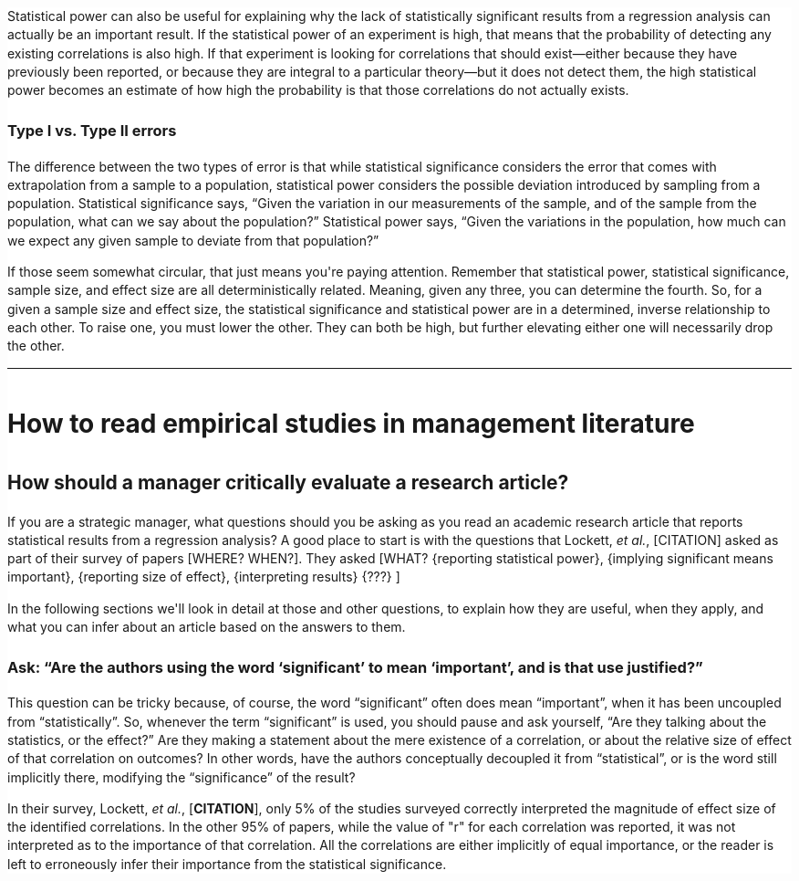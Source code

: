 Statistical power can also be useful for explaining why the lack of statistically significant results from a regression analysis can actually be an important result.  If the statistical power of an experiment is high, that means that the probability of detecting any existing correlations is also high.  If that experiment is looking for correlations that should exist&mdash;either because they have previously been reported, or because they are integral to a particular theory&mdash;but it does not detect them, the high statistical power becomes an estimate of how high the probability is that those correlations do not actually exists.

### Type I vs. Type II errors

The difference between the two types of error is that while statistical significance considers the error that comes with extrapolation from a sample to a population, statistical power considers the possible deviation introduced by sampling from a population.  Statistical significance says, &ldquo;Given the variation in our measurements of the sample, and of the sample from the population, what can we say about the population?&rdquo;  Statistical power says, &ldquo;Given the variations in the population, how much can we expect any given sample to deviate from that population?&rdquo;

If those seem somewhat circular, that just means you're paying attention.  Remember that statistical power, statistical significance, sample size, and effect size are all deterministically related.  Meaning, given any three, you can determine the fourth.  So, for a given a sample size and effect size, the statistical significance and statistical power are in a determined, inverse relationship to each other.  To raise one, you must lower the other.  They can both be high, but further elevating either one will necessarily drop the other.

----

# How to read empirical studies in management literature

## How should a manager critically evaluate a research article?

If you are a strategic manager, what questions should you be asking as you read an academic research article that reports statistical results from a regression analysis?  A good place to start is with the questions that Lockett, *et al.*, [CITATION] asked as part of their survey of papers [WHERE? WHEN?].  They asked [WHAT?  {reporting statistical power}, {implying significant means important}, {reporting size of effect}, {interpreting results} {???} ]

In the following sections we'll look in detail at those and other questions, to explain how they are useful, when they apply, and what you can infer about an article based on the answers to them.

### Ask: “Are the authors using the word ‘significant’ to mean ‘important’, and is that use justified?”

This question can be tricky because, of course, the word “significant” often does mean “important”, when it has been uncoupled from “statistically”. So, whenever the term “significant” is used, you should pause and ask yourself, “Are they talking about the statistics, or the effect?”  Are they making a statement about the mere existence of a correlation, or about the relative size of effect of that correlation on outcomes?  In other words, have the authors conceptually decoupled it from “statistical”, or is the word still implicitly there, modifying the “significance” of the result?

In their survey, Lockett, *et al.*, [**CITATION**], only 5% of the studies surveyed correctly interpreted the magnitude of effect size of the identified correlations.  In the other 95% of papers, while the value of "r" for each correlation was reported, it was not interpreted as to the importance of that correlation.  All the correlations are either implicitly of equal importance, or the reader is left to erroneously infer their importance from the statistical significance.
